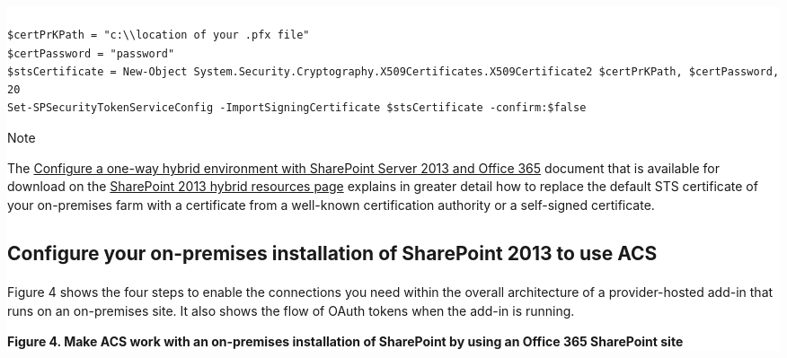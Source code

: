 
```

$certPrKPath = "c:\\location of your .pfx file"
$certPassword = "password"
$stsCertificate = New-Object System.Security.Cryptography.X509Certificates.X509Certificate2 $certPrKPath, $certPassword, 20
Set-SPSecurityTokenServiceConfig -ImportSigningCertificate $stsCertificate -confirm:$false

```


> [!NOTE]
> The  [Configure a one-way hybrid environment with SharePoint Server 2013 and Office 365](http://download.microsoft.com/download/6/4/4/644BA525-96CB-4739-B08F-18949A9BDADC/sps-2013-config-one-way-hybrid-environment.docx) document that is available for download on the [SharePoint 2013 hybrid resources page](http://www.microsoft.com/en-us/download/details.aspx?id=35593) explains in greater detail how to replace the default STS certificate of your on-premises farm with a certificate from a well-known certification authority or a self-signed certificate.
  
    
    


## Configure your on-premises installation of SharePoint 2013 to use ACS
<a name="ConnectAAD"> </a>

Figure 4 shows the four steps to enable the connections you need within the overall architecture of a provider-hosted add-in that runs on an on-premises site. It also shows the flow of OAuth tokens when the add-in is running.
  
    
    

**Figure 4. Make ACS work with an on-premises installation of SharePoint by using an Office 365 SharePoint site**

  
    
    

  
    
    
